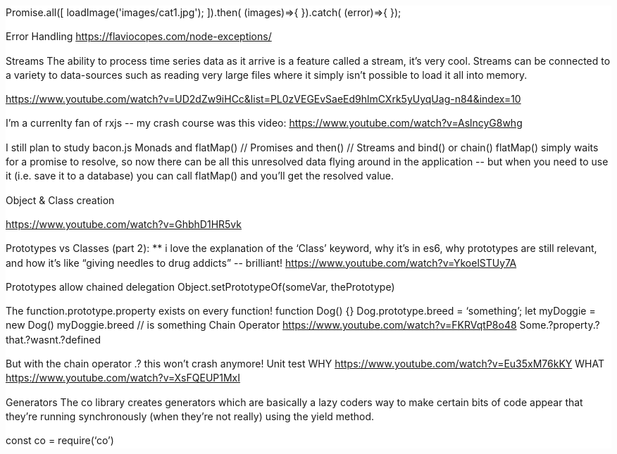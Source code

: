 Promise.all([
	loadImage('images/cat1.jpg');
]).then( (images)=>{
}).catch( (error)=>{
});


Error Handling
https://flaviocopes.com/node-exceptions/


Streams
The ability to process time series data as it arrive is a feature called a stream, it’s very cool. Streams can be connected to a variety to data-sources such as reading very large files where it simply isn’t possible to load it all into memory. 

https://www.youtube.com/watch?v=UD2dZw9iHCc&list=PL0zVEGEvSaeEd9hlmCXrk5yUyqUag-n84&index=10

I’m a currenlty fan of rxjs -- my crash course was this video:
https://www.youtube.com/watch?v=AslncyG8whg

I still plan to study bacon.js 
Monads and flatMap() // Promises and then() // Streams and bind() or chain()
flatMap() simply waits for a promise to resolve, so now there can be all this unresolved data flying around in the application -- but when you need to use it (i.e. save it to a database) you can call flatMap() and you’ll get the resolved value. 

Object & Class creation

https://www.youtube.com/watch?v=GhbhD1HR5vk

Prototypes vs Classes (part 2):
** i love the explanation of the ‘Class’ keyword, why it’s in es6, why prototypes are still relevant, and how it’s like  “giving needles to drug addicts” -- brilliant! 
https://www.youtube.com/watch?v=YkoelSTUy7A

Prototypes allow chained delegation
Object.setPrototypeOf(someVar, thePrototype)

The function.prototype.property exists on every function!
function Dog() {} 
Dog.prototype.breed = ‘something’;
let myDoggie = new Dog()
myDoggie.breed // is something
Chain Operator
https://www.youtube.com/watch?v=FKRVqtP8o48
Some.?property.?that.?wasnt.?defined

But with the chain operator .? this won’t crash anymore! 
Unit test
WHY https://www.youtube.com/watch?v=Eu35xM76kKY
WHAT https://www.youtube.com/watch?v=XsFQEUP1MxI

Generators
The co library creates generators which are basically a lazy coders way to make certain bits of code appear that they’re running synchronously (when they’re not really) using the yield method.

const co = require(‘co’)
